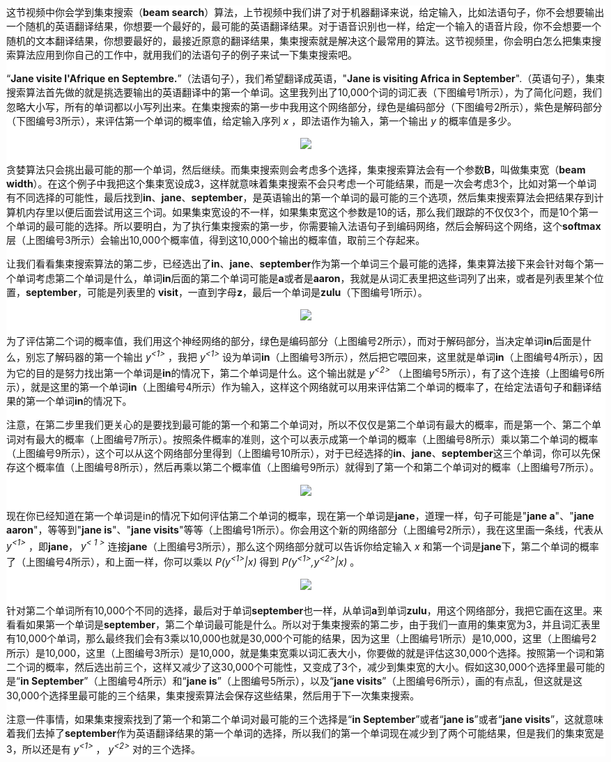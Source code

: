 这节视频中你会学到集束搜索（**beam search**）算法，上节视频中我们讲了对于机器翻译来说，给定输入，比如法语句子，你不会想要输出一个随机的英语翻译结果，你想要一个最好的，最可能的英语翻译结果。对于语音识别也一样，给定一个输入的语音片段，你不会想要一个随机的文本翻译结果，你想要最好的，最接近原意的翻译结果，集束搜索就是解决这个最常用的算法。这节视频里，你会明白怎么把集束搜索算法应用到你自己的工作中，就用我们的法语句子的例子来试一下集束搜索吧。

“**Jane visite l'Afrique en Septembre.**”（法语句子），我们希望翻译成英语，"**Jane is visiting Africa in September**".（英语句子），集束搜索算法首先做的就是挑选要输出的英语翻译中的第一个单词。这里我列出了10,000个词的词汇表（下图编号1所示），为了简化问题，我们忽略大小写，所有的单词都以小写列出来。在集束搜索的第一步中我用这个网络部分，绿色是编码部分（下图编号2所示），紫色是解码部分（下图编号3所示），来评估第一个单词的概率值，给定输入序列 _x_ ，即法语作为输入，第一个输出 _y_ 的概率值是多少。

<p align="center">
<img src="https://raw.github.com/loveunk/deeplearning_ai_books/master/images/8a22dfb5d3c0a4b5d2fdfa716dc3f3b2.png" />
</p>

贪婪算法只会挑出最可能的那一个单词，然后继续。而集束搜索则会考虑多个选择，集束搜索算法会有一个参数**B**，叫做集束宽（**beam width**）。在这个例子中我把这个集束宽设成3，这样就意味着集束搜索不会只考虑一个可能结果，而是一次会考虑3个，比如对第一个单词有不同选择的可能性，最后找到**in**、**jane**、**september**，是英语输出的第一个单词的最可能的三个选项，然后集束搜索算法会把结果存到计算机内存里以便后面尝试用这三个词。如果集束宽设的不一样，如果集束宽这个参数是10的话，那么我们跟踪的不仅仅3个，而是10个第一个单词的最可能的选择。所以要明白，为了执行集束搜索的第一步，你需要输入法语句子到编码网络，然后会解码这个网络，这个**softmax**层（上图编号3所示）会输出10,000个概率值，得到这10,000个输出的概率值，取前三个存起来。

让我们看看集束搜索算法的第二步，已经选出了**in**、**jane**、**september**作为第一个单词三个最可能的选择，集束算法接下来会针对每个第一个单词考虑第二个单词是什么，单词**in**后面的第二个单词可能是**a**或者是**aaron**，我就是从词汇表里把这些词列了出来，或者是列表里某个位置，**september**，可能是列表里的 **visit**，一直到字母**z**，最后一个单词是**zulu**（下图编号1所示）。

<p align="center">
<img src="https://raw.github.com/loveunk/deeplearning_ai_books/master/images/14a940ae2ea7932b7b7190eceb79f79e.png" />
</p>

为了评估第二个词的概率值，我们用这个神经网络的部分，绿色是编码部分（上图编号2所示），而对于解码部分，当决定单词**in**后面是什么，别忘了解码器的第一个输出 _y<sup><1></sup>_ ，我把 _y<sup><1></sup>_ 设为单词**in**（上图编号3所示），然后把它喂回来，这里就是单词**in**（上图编号4所示），因为它的目的是努力找出第一个单词是**in**的情况下，第二个单词是什么。这个输出就是 _y<sup><2></sup>_ （上图编号5所示），有了这个连接（上图编号6所示），就是这里的第一个单词**in**（上图编号4所示）作为输入，这样这个网络就可以用来评估第二个单词的概率了，在给定法语句子和翻译结果的第一个单词**in**的情况下。

注意，在第二步里我们更关心的是要找到最可能的第一个和第二个单词对，所以不仅仅是第二个单词有最大的概率，而是第一个、第二个单词对有最大的概率（上图编号7所示）。按照条件概率的准则，这个可以表示成第一个单词的概率（上图编号8所示）乘以第二个单词的概率（上图编号9所示），这个可以从这个网络部分里得到（上图编号10所示），对于已经选择的**in**、**jane**、**september**这三个单词，你可以先保存这个概率值（上图编号8所示），然后再乘以第二个概率值（上图编号9所示）就得到了第一个和第二个单词对的概率（上图编号7所示）。

<p align="center">
<img src="https://raw.github.com/loveunk/deeplearning_ai_books/master/images/be75f3d5f932151e26d9bcab05c92a93.png" />
</p>

现在你已经知道在第一个单词是in的情况下如何评估第二个单词的概率，现在第一个单词是**jane**，道理一样，句子可能是"**jane a**"、"**jane aaron**"，等等到"**jane is**"、"**jane visits**"等等（上图编号1所示）。你会用这个新的网络部分（上图编号2所示），我在这里画一条线，代表从 _y<sup><1></sup>_ ，即**jane**， _y<sup>< 1 ></sup>_ 连接**jane**（上图编号3所示），那么这个网络部分就可以告诉你给定输入 _x_ 和第一个词是**jane**下，第二个单词的概率了（上图编号4所示），和上面一样，你可以乘以 _P(y<sup><1></sup>|x)_ 得到 _P(y<sup><1></sup>,y<sup><2></sup>|x)_ 。

<p align="center">
<img src="https://raw.github.com/loveunk/deeplearning_ai_books/master/images/507c9081ee77c686bb96a009248087fd.png" />
</p>

针对第二个单词所有10,000个不同的选择，最后对于单词**september**也一样，从单词**a**到单词**zulu**，用这个网络部分，我把它画在这里。来看看如果第一个单词是**september**，第二个单词最可能是什么。所以对于集束搜索的第二步，由于我们一直用的集束宽为3，并且词汇表里有10,000个单词，那么最终我们会有3乘以10,000也就是30,000个可能的结果，因为这里（上图编号1所示）是10,000，这里（上图编号2所示）是10,000，这里（上图编号3所示）是10,000，就是集束宽乘以词汇表大小，你要做的就是评估这30,000个选择。按照第一个词和第二个词的概率，然后选出前三个，这样又减少了这30,000个可能性，又变成了3个，减少到集束宽的大小。假如这30,000个选择里最可能的是“**in September**”（上图编号4所示）和“**jane is**”（上图编号5所示），以及“**jane visits**”（上图编号6所示），画的有点乱，但这就是这30,000个选择里最可能的三个结果，集束搜索算法会保存这些结果，然后用于下一次集束搜索。

注意一件事情，如果集束搜索找到了第一个和第二个单词对最可能的三个选择是“**in September**”或者“**jane is**”或者“**jane visits**”，这就意味着我们去掉了**september**作为英语翻译结果的第一个单词的选择，所以我们的第一个单词现在减少到了两个可能结果，但是我们的集束宽是3，所以还是有 _y<sup><1></sup>_ ， _y<sup><2></sup>_ 对的三个选择。
